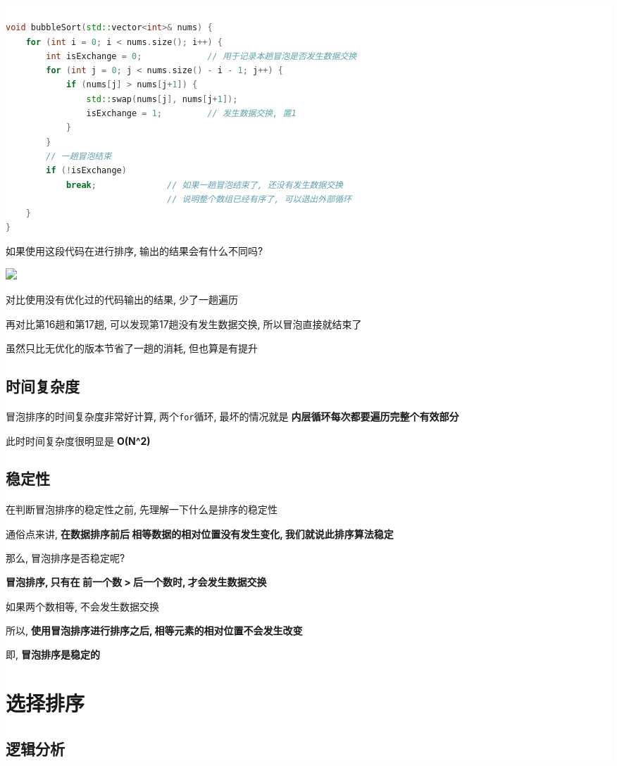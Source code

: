 ```cpp

void bubbleSort(std::vector<int>& nums) {
	for (int i = 0; i < nums.size(); i++) {
        int isExchange = 0;				// 用于记录本趟冒泡是否发生数据交换
        for (int j = 0; j < nums.size() - i - 1; j++) {
            if (nums[j] > nums[j+1]) {
				std::swap(nums[j], nums[j+1]);
                isExchange = 1;			// 发生数据交换, 置1
            }
        }
        // 一趟冒泡结束
        if (!isExchange) 
            break;				// 如果一趟冒泡结束了, 还没有发生数据交换
        						// 说明整个数组已经有序了, 可以退出外部循环
    }
}
```

如果使用这段代码在进行排序, 输出的结果会有什么不同吗?

![](https://dxyt-july-image.oss-cn-beijing.aliyuncs.com/image-20240802204144834.webp)

对比使用没有优化过的代码输出的结果, 少了一趟遍历

再对比第16趟和第17趟, 可以发现第17趟没有发生数据交换, 所以冒泡直接就结束了

虽然只比无优化的版本节省了一趟的消耗, 但也算是有提升

## 时间复杂度

冒泡排序的时间复杂度非常好计算, 两个`for`循环, 最坏的情况就是 **内层循环每次都要遍历完整个有效部分**

此时时间复杂度很明显是 **O(N^2)**

## 稳定性

在判断冒泡排序的稳定性之前, 先理解一下什么是排序的稳定性

通俗点来讲, **在数据排序前后 相等数据的相对位置没有发生变化, 我们就说此排序算法稳定**

那么, 冒泡排序是否稳定呢?

**冒泡排序, 只有在 前一个数 > 后一个数时, 才会发生数据交换**

如果两个数相等, 不会发生数据交换

所以, **使用冒泡排序进行排序之后, 相等元素的相对位置不会发生改变**

即, **冒泡排序是稳定的**

# 选择排序

## 逻辑分析
